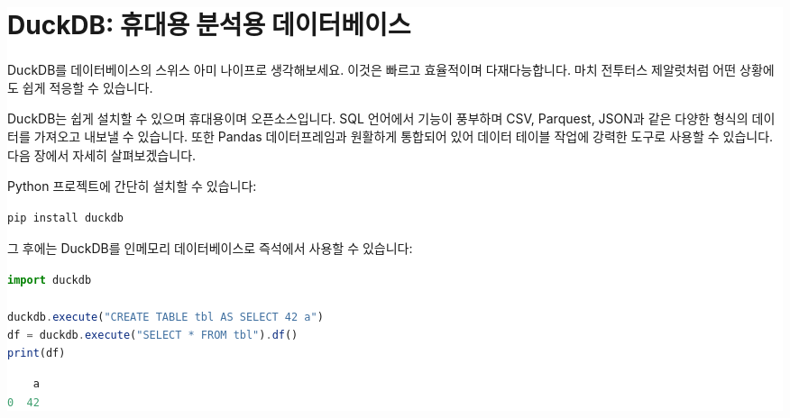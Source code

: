 <script>
     (adsbygoogle = window.adsbygoogle || []).push({});
</script>

# DuckDB: 휴대용 분석용 데이터베이스

DuckDB를 데이터베이스의 스위스 아미 나이프로 생각해보세요. 이것은 빠르고 효율적이며 다재다능합니다. 마치 전투터스 제알럿처럼 어떤 상황에도 쉽게 적응할 수 있습니다.

DuckDB는 쉽게 설치할 수 있으며 휴대용이며 오픈소스입니다. SQL 언어에서 기능이 풍부하며 CSV, Parquest, JSON과 같은 다양한 형식의 데이터를 가져오고 내보낼 수 있습니다. 또한 Pandas 데이터프레임과 원활하게 통합되어 있어 데이터 테이블 작업에 강력한 도구로 사용할 수 있습니다. 다음 장에서 자세히 살펴보겠습니다.

Python 프로젝트에 간단히 설치할 수 있습니다:



<ins class="adsbygoogle"
     style="display:block"
     data-ad-client="ca-pub-4877378276818686"
     data-ad-slot="1107185301"
     data-ad-format="auto"
     data-full-width-responsive="true"></ins>

<script>
     (adsbygoogle = window.adsbygoogle || []).push({});
</script>

```js
pip install duckdb
```

그 후에는 DuckDB를 인메모리 데이터베이스로 즉석에서 사용할 수 있습니다:

```js
import duckdb

duckdb.execute("CREATE TABLE tbl AS SELECT 42 a")
df = duckdb.execute("SELECT * FROM tbl").df()
print(df)
```

```js
    a
0  42
```



<ins class="adsbygoogle"
     style="display:block"
     data-ad-client="ca-pub-4877378276818686"
     data-ad-slot="1107185301"
     data-ad-format="auto"
     data-full-width-responsive="true"></ins>

<script>
     (adsbygoogle = window.adsbygoogle || []).push({});
</script>
